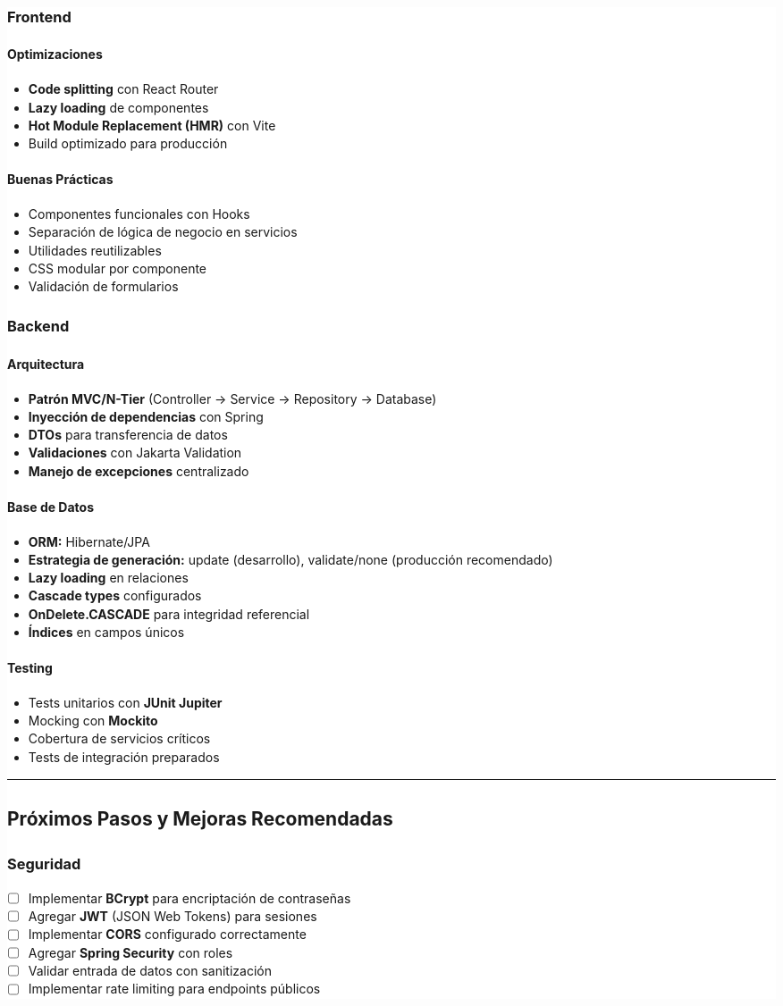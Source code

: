 ### Frontend

#### Optimizaciones
- **Code splitting** con React Router
- **Lazy loading** de componentes
- **Hot Module Replacement (HMR)** con Vite
- Build optimizado para producción

#### Buenas Prácticas
- Componentes funcionales con Hooks
- Separación de lógica de negocio en servicios
- Utilidades reutilizables
- CSS modular por componente
- Validación de formularios

### Backend

#### Arquitectura
- **Patrón MVC/N-Tier** (Controller → Service → Repository → Database)
- **Inyección de dependencias** con Spring
- **DTOs** para transferencia de datos
- **Validaciones** con Jakarta Validation
- **Manejo de excepciones** centralizado

#### Base de Datos
- **ORM:** Hibernate/JPA
- **Estrategia de generación:** update (desarrollo), validate/none (producción recomendado)
- **Lazy loading** en relaciones
- **Cascade types** configurados
- **OnDelete.CASCADE** para integridad referencial
- **Índices** en campos únicos

#### Testing
- Tests unitarios con **JUnit Jupiter**
- Mocking con **Mockito**
- Cobertura de servicios críticos
- Tests de integración preparados

---

## Próximos Pasos y Mejoras Recomendadas

### Seguridad
- [ ] Implementar **BCrypt** para encriptación de contraseñas
- [ ] Agregar **JWT** (JSON Web Tokens) para sesiones
- [ ] Implementar **CORS** configurado correctamente
- [ ] Agregar **Spring Security** con roles
- [ ] Validar entrada de datos con sanitización
- [ ] Implementar rate limiting para endpoints públicos
